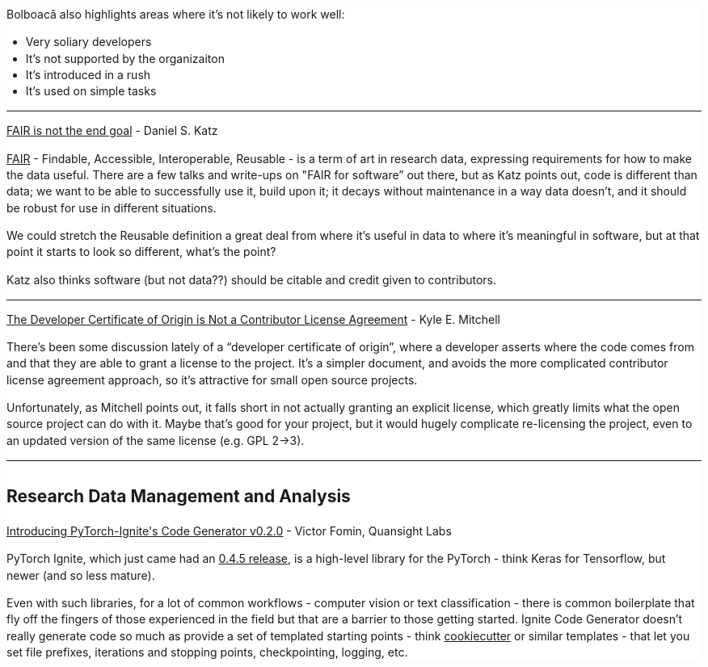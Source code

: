 Bolboacă also highlights areas where it’s not likely to work well:

- Very soliary developers
- It’s not supported by the organizaiton
- It’s introduced in a rush
- It’s used on simple tasks


----------

[FAIR is not the end goal](https://danielskatzblog.wordpress.com/2021/06/28/fair-is-not-the-end-goal/) - Daniel S. Katz

[FAIR](https://en.wikipedia.org/wiki/FAIR_data) - Findable, Accessible, Interoperable, Reusable - is a term of art in research data, expressing requirements for how to make the data useful.  There are a few talks and write-ups on "FAIR for software” out there, but as Katz points out, code is different than data; we want to be able to successfully use it, build upon it; it decays without maintenance in a way data doesn’t, and it should be robust for use in different situations.

We could stretch the Reusable definition a great deal from where it’s useful in data to where it’s meaningful in software, but at that point it starts to look so different, what’s the point?

Katz also thinks software (but not data??) should be citable and credit given to contributors.


----------

[The Developer Certificate of Origin is Not a Contributor License Agreement](https://writing.kemitchell.com/2021/07/02/DCO-Not-CLA.html) - Kyle E. Mitchell

There’s been some discussion lately of a “developer certificate of origin”, where a developer asserts where the code comes from and that they are able to grant a license to the project.  It’s a simpler document, and avoids the more complicated contributor license agreement approach, so it’s attractive for small open source projects.

Unfortunately, as Mitchell points out, it falls short in not actually granting an explicit license, which greatly limits what the open source project can do with it.  Maybe that’s good for your project, but it would hugely complicate re-licensing the project, even to an updated version of the same license (e.g. GPL 2→3). 


----------
## Research Data Management and Analysis

[Introducing PyTorch-Ignite's Code Generator v0.2.0](https://labs.quansight.org/blog/2021/07/introducing-code-generator-v020/) - Victor Fomin, Quansight Labs

PyTorch Ignite, which just came had an [0.4.5 release](https://github.com/pytorch/ignite/releases/tag/v0.4.5), is a high-level library for the PyTorch - think Keras for Tensorflow, but newer (and so less mature).

Even with such libraries, for a lot of common workflows - computer vision or text classification - there is common boilerplate that fly off the fingers of those experienced in the field but that are a barrier to those getting started.  Ignite Code Generator doesn’t really generate code so much as provide a set of templated starting points - think [cookiecutter](https://github.com/cookiecutter/cookiecutter) or similar templates - that let you set file prefixes, iterations and stopping points, checkpointing, logging, etc.
